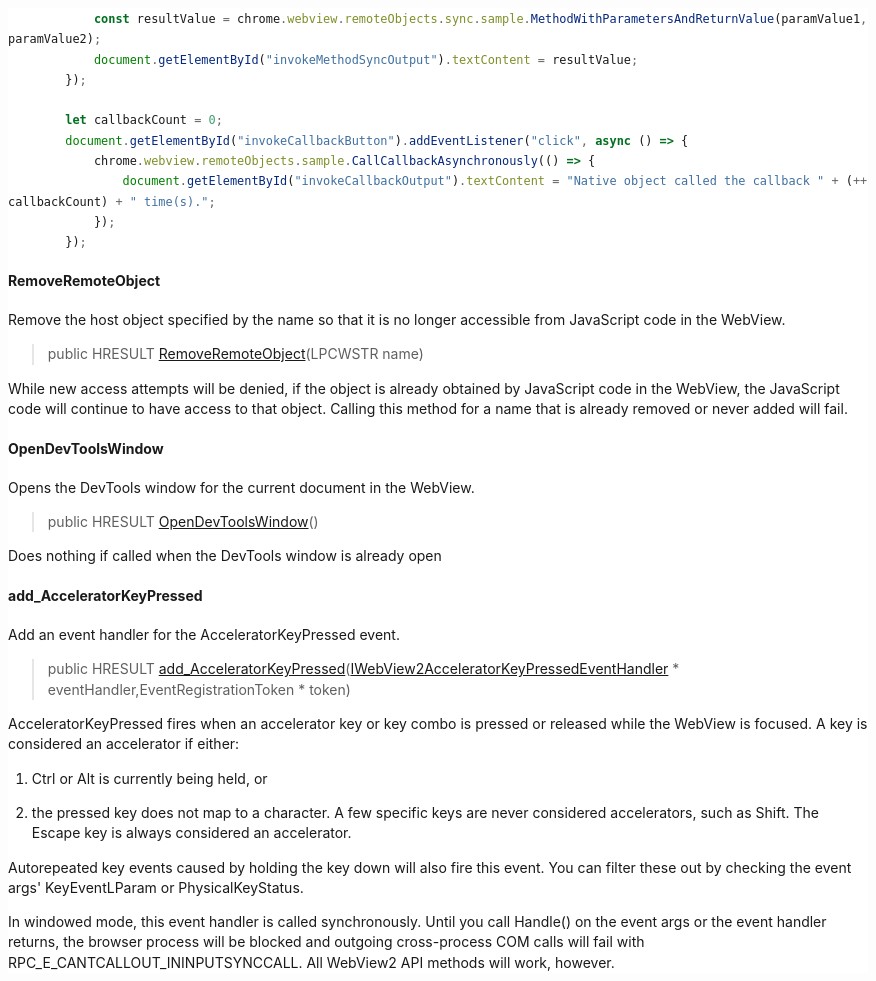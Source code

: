 ```js
            const resultValue = chrome.webview.remoteObjects.sync.sample.MethodWithParametersAndReturnValue(paramValue1, paramValue2);
            document.getElementById("invokeMethodSyncOutput").textContent = resultValue;
        });

        let callbackCount = 0;
        document.getElementById("invokeCallbackButton").addEventListener("click", async () => {
            chrome.webview.remoteObjects.sample.CallCallbackAsynchronously(() => {
                document.getElementById("invokeCallbackOutput").textContent = "Native object called the callback " + (++callbackCount) + " time(s).";
            });
        });
```

#### RemoveRemoteObject 

Remove the host object specified by the name so that it is no longer accessible from JavaScript code in the WebView.

> public HRESULT [RemoveRemoteObject](#removeremoteobject)(LPCWSTR name)

While new access attempts will be denied, if the object is already obtained by JavaScript code in the WebView, the JavaScript code will continue to have access to that object. Calling this method for a name that is already removed or never added will fail.

#### OpenDevToolsWindow 

Opens the DevTools window for the current document in the WebView.

> public HRESULT [OpenDevToolsWindow](#opendevtoolswindow)()

Does nothing if called when the DevTools window is already open

#### add_AcceleratorKeyPressed 

Add an event handler for the AcceleratorKeyPressed event.

> public HRESULT [add_AcceleratorKeyPressed](#add_acceleratorkeypressed)([IWebView2AcceleratorKeyPressedEventHandler](IWebView2AcceleratorKeyPressedEventHandler.md) * eventHandler,EventRegistrationToken * token)

AcceleratorKeyPressed fires when an accelerator key or key combo is pressed or released while the WebView is focused. A key is considered an accelerator if either:

1. Ctrl or Alt is currently being held, or

1. the pressed key does not map to a character. A few specific keys are never considered accelerators, such as Shift. The Escape key is always considered an accelerator.

Autorepeated key events caused by holding the key down will also fire this event. You can filter these out by checking the event args' KeyEventLParam or PhysicalKeyStatus.

In windowed mode, this event handler is called synchronously. Until you call Handle() on the event args or the event handler returns, the browser process will be blocked and outgoing cross-process COM calls will fail with RPC_E_CANTCALLOUT_ININPUTSYNCCALL. All WebView2 API methods will work, however.
